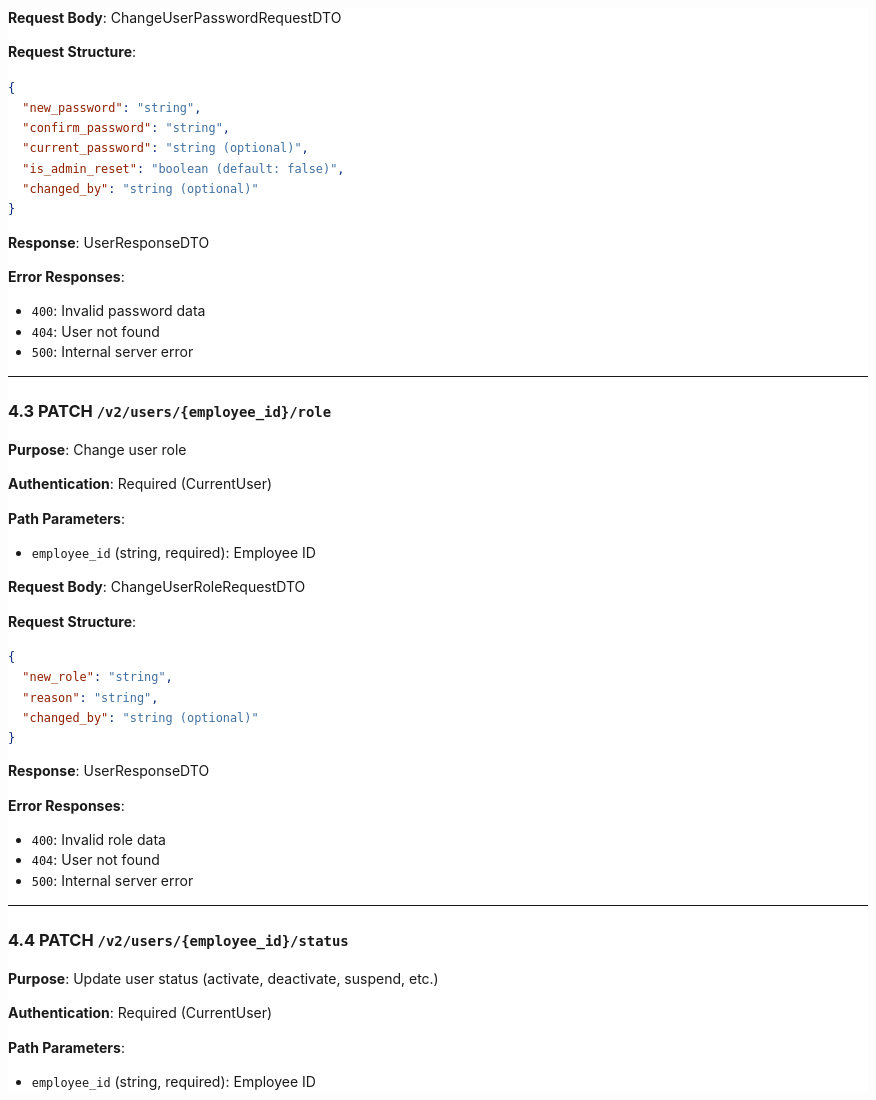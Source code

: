 **Request Body**: ChangeUserPasswordRequestDTO

**Request Structure**:
```json
{
  "new_password": "string",
  "confirm_password": "string",
  "current_password": "string (optional)",
  "is_admin_reset": "boolean (default: false)",
  "changed_by": "string (optional)"
}
```

**Response**: UserResponseDTO

**Error Responses**:
- `400`: Invalid password data
- `404`: User not found
- `500`: Internal server error

---

### 4.3 PATCH `/v2/users/{employee_id}/role`
**Purpose**: Change user role

**Authentication**: Required (CurrentUser)

**Path Parameters**:
- `employee_id` (string, required): Employee ID

**Request Body**: ChangeUserRoleRequestDTO

**Request Structure**:
```json
{
  "new_role": "string",
  "reason": "string",
  "changed_by": "string (optional)"
}
```

**Response**: UserResponseDTO

**Error Responses**:
- `400`: Invalid role data
- `404`: User not found
- `500`: Internal server error

---

### 4.4 PATCH `/v2/users/{employee_id}/status`
**Purpose**: Update user status (activate, deactivate, suspend, etc.)

**Authentication**: Required (CurrentUser)

**Path Parameters**:
- `employee_id` (string, required): Employee ID
